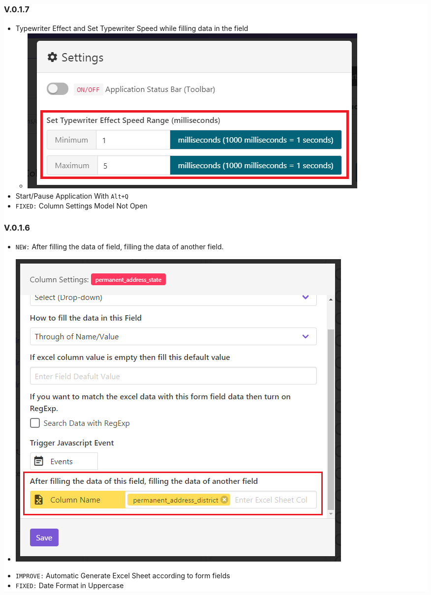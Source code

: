 ### V.0.1.7

* Typewriter Effect and Set Typewriter Speed while filling data in the field
  - ![](./screenshot/typewriter-effect.png)
* Start/Pause Application With `Alt+Q`
* `FIXED:` Column Settings Model Not Open

### V.0.1.6

* `NEW:` After filling the data of field, filling the data of another field.
 - ![](./screenshot/after_fill_data-01.png)
* `IMPROVE:` Automatic Generate Excel Sheet according to form fields
* `FIXED:` Date Format in Uppercase
